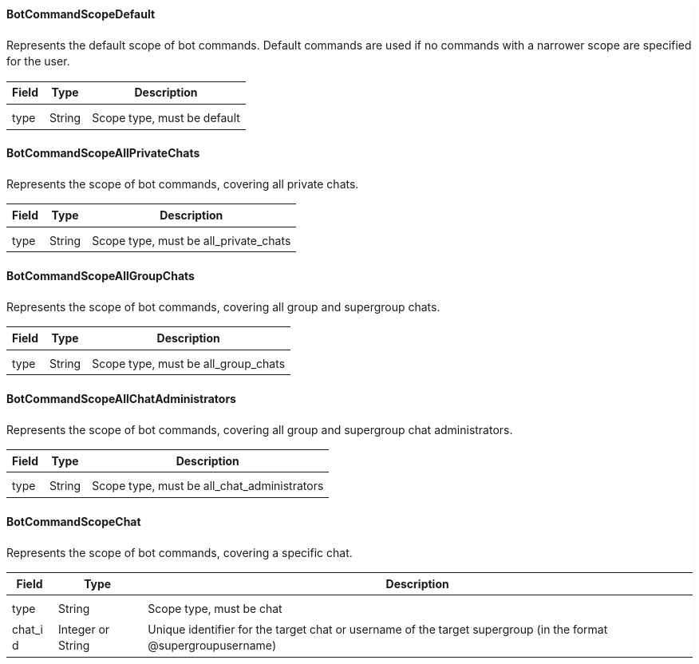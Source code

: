 
#### BotCommandScopeDefault


Represents the default scope of bot commands. Default commands are used if no commands with a narrower scope are specified for the user.


| Field | Type | Description |
| --- | --- | --- |
|  |
| type | String | Scope type, must be default |


#### BotCommandScopeAllPrivateChats


Represents the scope of bot commands, covering all private chats.


| Field | Type | Description |
| --- | --- | --- |
|  |
| type | String | Scope type, must be all_private_chats |


#### BotCommandScopeAllGroupChats


Represents the scope of bot commands, covering all group and supergroup chats.


| Field | Type | Description |
| --- | --- | --- |
|  |
| type | String | Scope type, must be all_group_chats |


#### BotCommandScopeAllChatAdministrators


Represents the scope of bot commands, covering all group and supergroup chat administrators.


| Field | Type | Description |
| --- | --- | --- |
|  |
| type | String | Scope type, must be all_chat_administrators |


#### BotCommandScopeChat


Represents the scope of bot commands, covering a specific chat.


| Field | Type | Description |
| --- | --- | --- |
|  |
| type | String | Scope type, must be chat |
| chat_id | Integer or String | Unique identifier for the target chat or username of the target supergroup (in the format @supergroupusername) |
